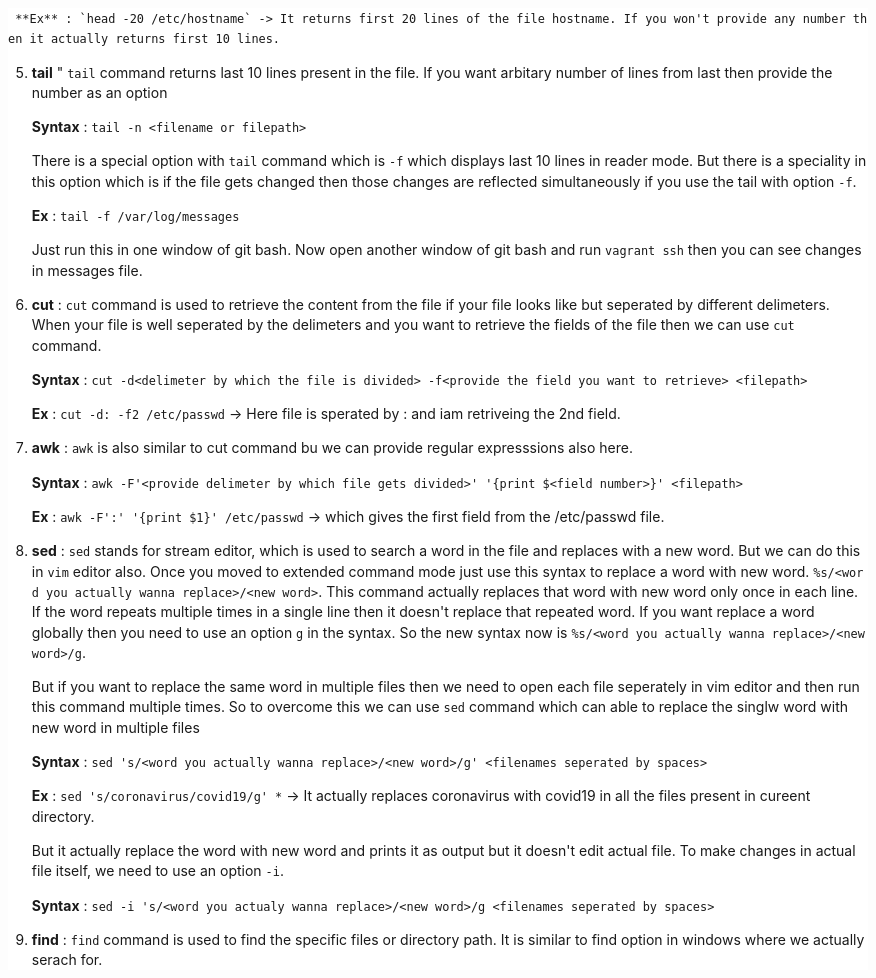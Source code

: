      **Ex** : `head -20 /etc/hostname` -> It returns first 20 lines of the file hostname. If you won't provide any number then it actually returns first 10 lines.

  5. **tail** " `tail` command returns last 10 lines present in the file. If you want arbitary number of lines from last then provide the number as an option

     **Syntax** : `tail -n <filename or filepath>`

     There is a special option with `tail` command which is `-f` which displays last 10 lines in reader mode. But there is a speciality in this option which is if the file gets changed then those changes are reflected simultaneously if you use the tail with option `-f`.

     **Ex** : `tail -f /var/log/messages`

     Just run this in one window of git bash. Now open another window of git bash and run `vagrant ssh` then you can see changes in messages file.

  6. **cut** : `cut` command is used to retrieve the content from the file if your file looks like but seperated by different delimeters. When your file is well seperated by the delimeters and you want to retrieve the fields of the file then we can use `cut` command.

     **Syntax** : `cut -d<delimeter by which the file is divided> -f<provide the field you want to retrieve> <filepath>`

     **Ex** : `cut -d: -f2 /etc/passwd` -> Here file is sperated by : and iam retriveing the 2nd field.

  7. **awk** : `awk` is also similar to cut command bu we can provide regular expresssions also here.

     **Syntax** : `awk -F'<provide delimeter by which file gets divided>' '{print $<field number>}' <filepath>`

     **Ex** : `awk -F':' '{print $1}' /etc/passwd` -> which gives the first field from the /etc/passwd file.

  8. **sed** : `sed` stands for stream editor, which is used to search a word in the file and replaces with a new word. But we can do this in `vim` editor also. Once you moved to extended command mode just use this syntax to replace a word with new word.
  `%s/<word you actually wanna replace>/<new word>`. This command actually replaces that word with new word only once in each line. If the word repeats multiple times in a single line then it doesn't replace that repeated word. If you want replace a word globally then you need to use an option `g` in the syntax. So the new syntax now is `%s/<word you actually wanna replace>/<new word>/g`. 

     But if you want to replace the same word in multiple files then we need to open each file seperately in vim editor and then run this command multiple times. So to overcome this we can use `sed` command which can able to replace the singlw word with new word in multiple files

     **Syntax** : `sed 's/<word you actually wanna replace>/<new word>/g' <filenames seperated by spaces>`

     **Ex** : `sed 's/coronavirus/covid19/g' *` -> It actually replaces coronavirus with covid19 in all the files present in cureent directory.

     But it actually replace the word with new word and prints it as output but it doesn't edit actual file. To make changes in actual file itself, we need to use an option `-i`.

     **Syntax** : `sed -i 's/<word you actualy wanna replace>/<new word>/g <filenames seperated by spaces>`

  9. **find** : `find` command is used to find the specific files or directory path. It is similar to find option in windows where we actually serach for.
